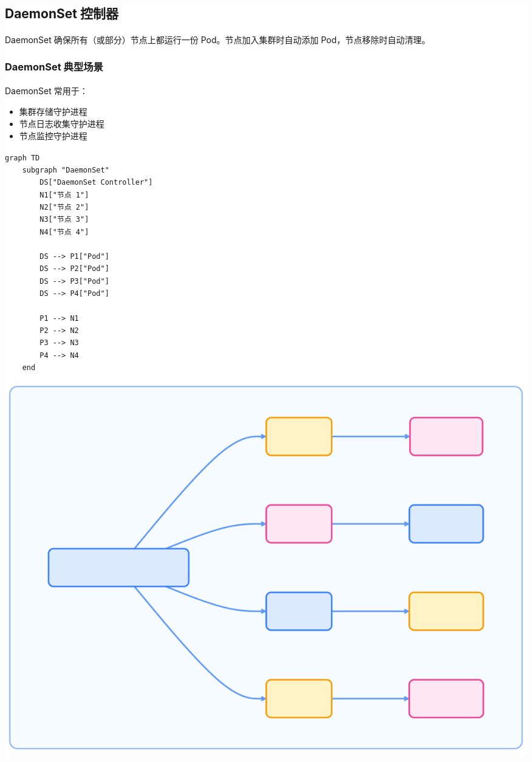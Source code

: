 ## DaemonSet 控制器

DaemonSet 确保所有（或部分）节点上都运行一份 Pod。节点加入集群时自动添加 Pod，节点移除时自动清理。

### DaemonSet 典型场景

DaemonSet 常用于：

- 集群存储守护进程
- 节点日志收集守护进程
- 节点监控守护进程

```mermaid "DaemonSet 结构示意图"
graph TD
    subgraph "DaemonSet"
        DS["DaemonSet Controller"]
        N1["节点 1"]
        N2["节点 2"]
        N3["节点 3"]
        N4["节点 4"]

        DS --> P1["Pod"]
        DS --> P2["Pod"]
        DS --> P3["Pod"]
        DS --> P4["Pod"]

        P1 --> N1
        P2 --> N2
        P3 --> N3
        P4 --> N4
    end
```

![DaemonSet 结构示意图](59af1f2fbdf0073e5674593334238b93.svg)